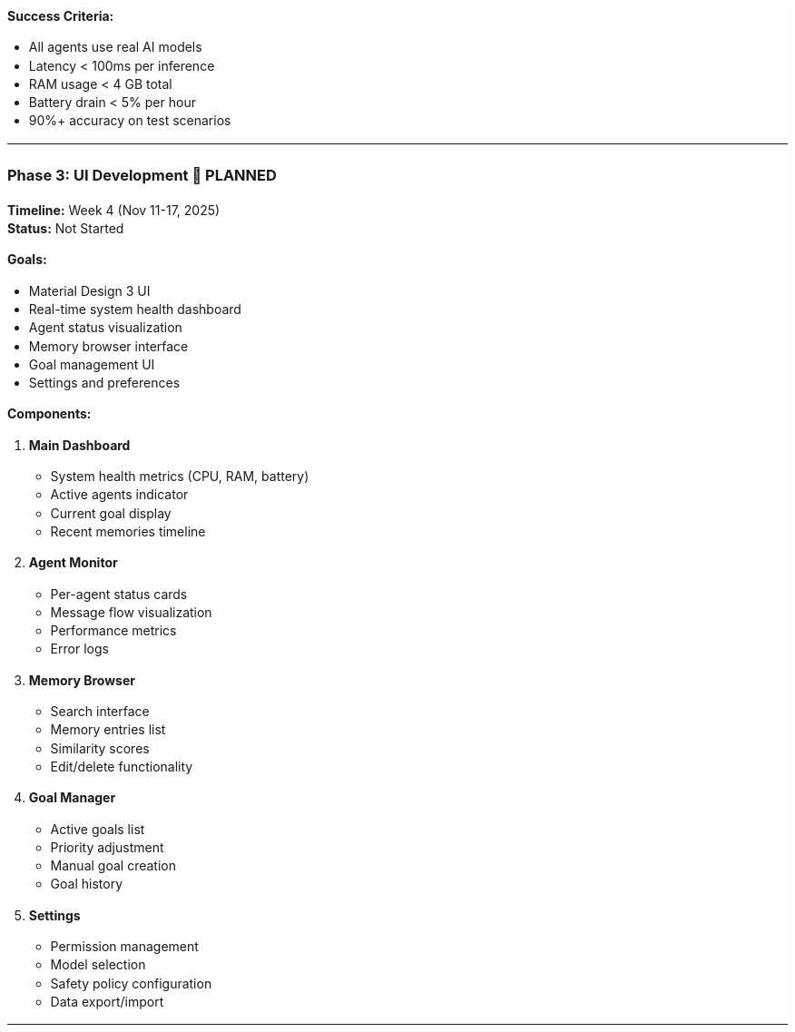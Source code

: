 **Success Criteria:**
- All agents use real AI models
- Latency < 100ms per inference
- RAM usage < 4 GB total
- Battery drain < 5% per hour
- 90%+ accuracy on test scenarios

---

### Phase 3: UI Development 📱 PLANNED
**Timeline:** Week 4 (Nov 11-17, 2025)  
**Status:** Not Started

**Goals:**
- Material Design 3 UI
- Real-time system health dashboard
- Agent status visualization
- Memory browser interface
- Goal management UI
- Settings and preferences

**Components:**

1. **Main Dashboard**
   - System health metrics (CPU, RAM, battery)
   - Active agents indicator
   - Current goal display
   - Recent memories timeline

2. **Agent Monitor**
   - Per-agent status cards
   - Message flow visualization
   - Performance metrics
   - Error logs

3. **Memory Browser**
   - Search interface
   - Memory entries list
   - Similarity scores
   - Edit/delete functionality

4. **Goal Manager**
   - Active goals list
   - Priority adjustment
   - Manual goal creation
   - Goal history

5. **Settings**
   - Permission management
   - Model selection
   - Safety policy configuration
   - Data export/import

---
